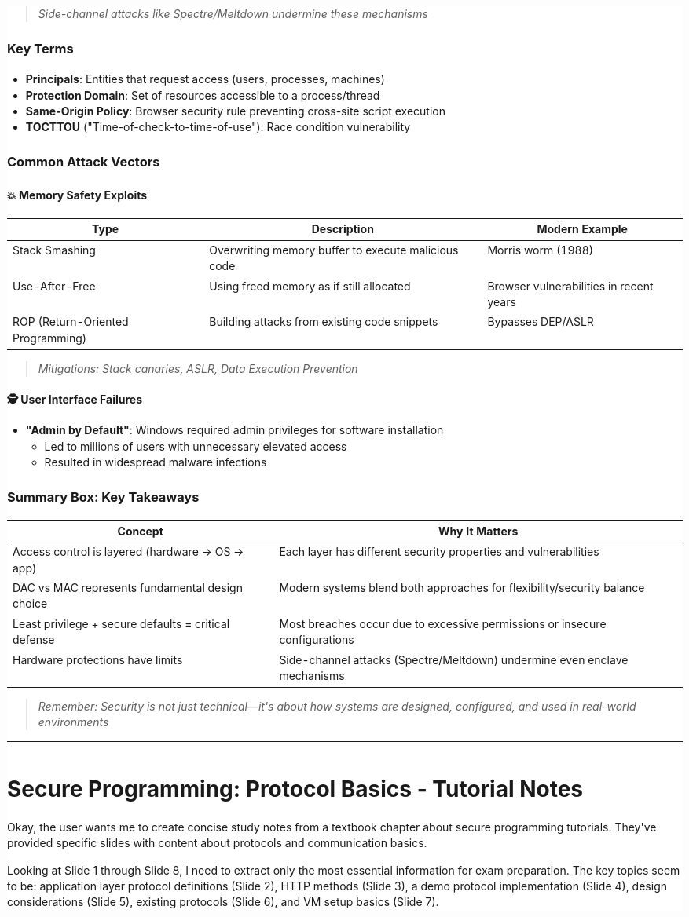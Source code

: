 > *Side-channel attacks like Spectre/Meltdown undermine these mechanisms*

### Key Terms

- **Principals**: Entities that request access (users, processes, machines)
- **Protection Domain**: Set of resources accessible to a process/thread
- **Same-Origin Policy**: Browser security rule preventing cross-site script execution
- **TOCTTOU** ("Time-of-check-to-time-of-use"): Race condition vulnerability

### Common Attack Vectors

#### 💥 **Memory Safety Exploits**
| Type | Description | Modern Example |
|------|-------------|------------------|
| Stack Smashing | Overwriting memory buffer to execute malicious code | Morris worm (1988) |
| Use-After-Free | Using freed memory as if still allocated | Browser vulnerabilities in recent years |
| ROP (Return-Oriented Programming) | Building attacks from existing code snippets | Bypasses DEP/ASLR |

> *Mitigations: Stack canaries, ASLR, Data Execution Prevention*

#### 🕵️ **User Interface Failures**
- **"Admin by Default"**: Windows required admin privileges for software installation
  - Led to millions of users with unnecessary elevated access
  - Resulted in widespread malware infections

### Summary Box: Key Takeaways

| Concept | Why It Matters |
|---------|----------------|
| Access control is layered (hardware → OS → app) | Each layer has different security properties and vulnerabilities |
| DAC vs MAC represents fundamental design choice | Modern systems blend both approaches for flexibility/security balance |
| Least privilege + secure defaults = critical defense | Most breaches occur due to excessive permissions or insecure configurations |
| Hardware protections have limits | Side-channel attacks (Spectre/Meltdown) undermine even enclave mechanisms |

> *Remember: Security is not just technical—it's about how systems are designed, configured, and used in real-world environments*


---

# Secure Programming: Protocol Basics - Tutorial Notes

<think>
Okay, the user wants me to create concise study notes from a textbook chapter about secure programming tutorials. They've provided specific slides with content about protocols and communication basics.

Looking at Slide 1 through Slide 8, I need to extract only the most essential information for exam preparation. The key topics seem to be: application layer protocol definitions (Slide 2), HTTP methods (Slide 3), a demo protocol implementation (Slide 4), design considerations (Slide 5), existing protocols (Slide 6), and VM setup basics (Slide 7).
